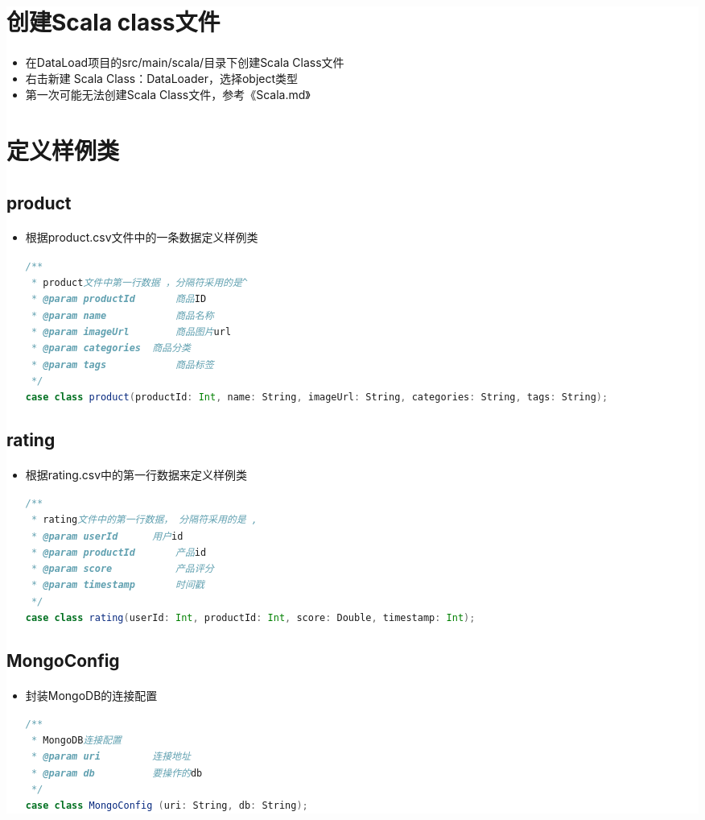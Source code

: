 # 创建Scala class文件

- 在DataLoad项目的src/main/scala/目录下创建Scala Class文件
- 右击新建 Scala Class：DataLoader，选择object类型
- 第一次可能无法创建Scala Class文件，参考《Scala.md》

# 定义样例类

## product

- 根据product.csv文件中的一条数据定义样例类

  ```scala
  /**
   * product文件中第一行数据 ，分隔符采用的是^
   * @param productId		商品ID
   * @param name			商品名称
   * @param imageUrl		商品图片url
   * @param categories	商品分类
   * @param tags			商品标签
   */
  case class product(productId: Int, name: String, imageUrl: String, categories: String, tags: String);
  ```

## rating

- 根据rating.csv中的第一行数据来定义样例类

  ```scala
  /**
   * rating文件中的第一行数据， 分隔符采用的是 ,
   * @param userId		用户id
   * @param productId		产品id
   * @param score			产品评分
   * @param timestamp		时间戳
   */
  case class rating(userId: Int, productId: Int, score: Double, timestamp: Int);
  ```

## MongoConfig

- 封装MongoDB的连接配置

  ```scala
  /**
   * MongoDB连接配置
   * @param uri			连接地址
   * @param db			要操作的db
   */
  case class MongoConfig (uri: String, db: String);
  ```
